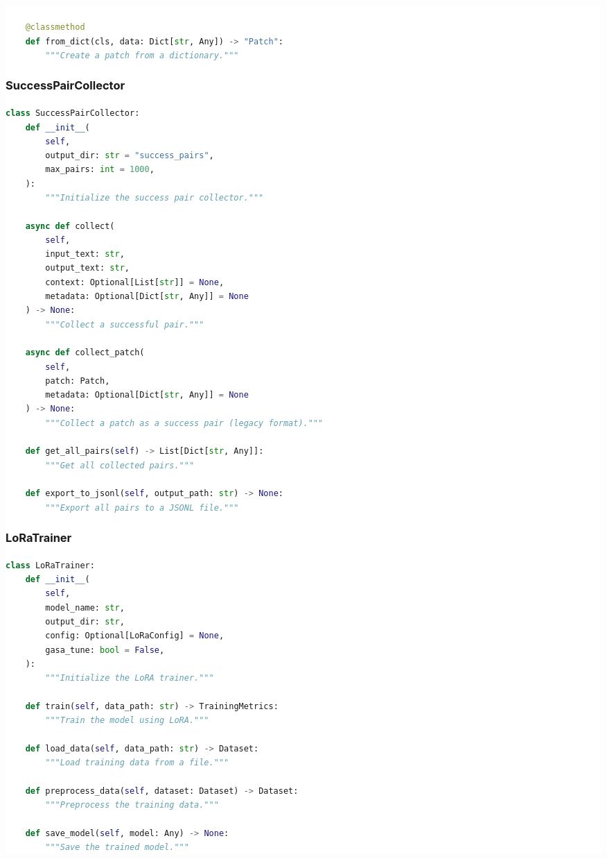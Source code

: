```python

    @classmethod
    def from_dict(cls, data: Dict[str, Any]) -> "Patch":
        """Create a patch from a dictionary."""
```

### SuccessPairCollector

```python
class SuccessPairCollector:
    def __init__(
        self,
        output_dir: str = "success_pairs",
        max_pairs: int = 1000,
    ):
        """Initialize the success pair collector."""

    async def collect(
        self,
        input_text: str,
        output_text: str,
        context: Optional[List[str]] = None,
        metadata: Optional[Dict[str, Any]] = None
    ) -> None:
        """Collect a successful pair."""

    async def collect_patch(
        self,
        patch: Patch,
        metadata: Optional[Dict[str, Any]] = None
    ) -> None:
        """Collect a patch as a success pair (legacy format)."""

    def get_all_pairs(self) -> List[Dict[str, Any]]:
        """Get all collected pairs."""

    def export_to_jsonl(self, output_path: str) -> None:
        """Export all pairs to a JSONL file."""
```

### LoRaTrainer

```python
class LoRaTrainer:
    def __init__(
        self,
        model_name: str,
        output_dir: str,
        config: Optional[LoRaConfig] = None,
        gasa_tune: bool = False,
    ):
        """Initialize the LoRA trainer."""

    def train(self, data_path: str) -> TrainingMetrics:
        """Train the model using LoRA."""

    def load_data(self, data_path: str) -> Dataset:
        """Load training data from a file."""

    def preprocess_data(self, dataset: Dataset) -> Dataset:
        """Preprocess the training data."""

    def save_model(self, model: Any) -> None:
        """Save the trained model."""
```